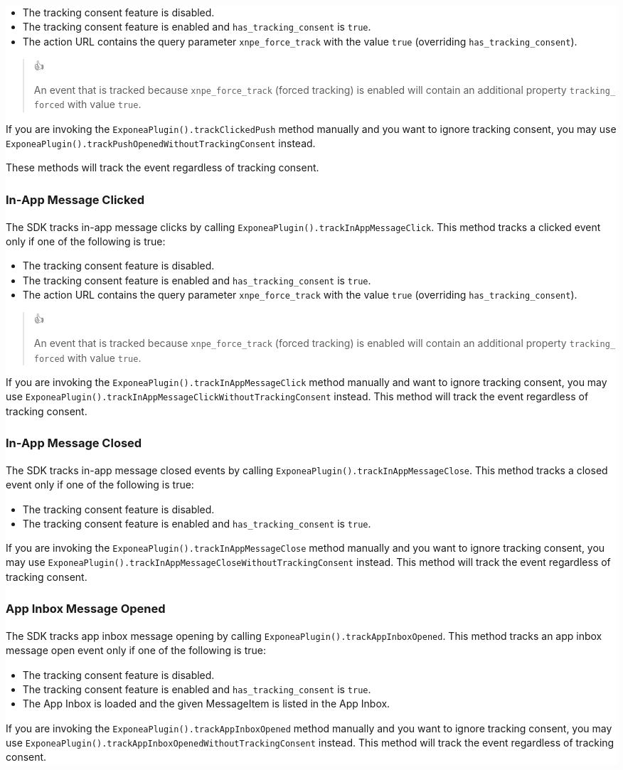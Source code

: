 - The tracking consent feature is disabled.
- The tracking consent feature is enabled and `has_tracking_consent` is `true`.
- The action URL contains the query parameter `xnpe_force_track` with the value `true` (overriding `has_tracking_consent`).

> 👍
>
> An event that is tracked because `xnpe_force_track` (forced tracking) is enabled will contain an additional property `tracking_forced` with value `true`.

If you are invoking the `ExponeaPlugin().trackClickedPush` method manually and you want to ignore tracking consent, you may use `ExponeaPlugin().trackPushOpenedWithoutTrackingConsent` instead.

These methods will track the event regardless of tracking consent.

### In-App Message Clicked

The SDK tracks in-app message clicks by calling `ExponeaPlugin().trackInAppMessageClick`. This method tracks a clicked event only if one of the following is true:

- The tracking consent feature is disabled.
- The tracking consent feature is enabled and `has_tracking_consent` is `true`.
- The action URL contains the query parameter `xnpe_force_track` with the value `true` (overriding `has_tracking_consent`).

> 👍
>
> An event that is tracked because `xnpe_force_track` (forced tracking) is enabled will contain an additional property `tracking_forced` with value `true`.

If you are invoking the `ExponeaPlugin().trackInAppMessageClick` method manually and want to ignore tracking consent, you may use `ExponeaPlugin().trackInAppMessageClickWithoutTrackingConsent` instead. This method will track the event regardless of tracking consent.

### In-App Message Closed

The SDK tracks in-app message closed events by calling `ExponeaPlugin().trackInAppMessageClose`. This method tracks a closed event only if one of the following is true:

- The tracking consent feature is disabled.
- The tracking consent feature is enabled and `has_tracking_consent` is `true`.

If you are invoking the `ExponeaPlugin().trackInAppMessageClose` method manually and you want to ignore tracking consent, you may use `ExponeaPlugin().trackInAppMessageCloseWithoutTrackingConsent` instead. This method will track the event regardless of tracking consent.

### App Inbox Message Opened

The SDK tracks app inbox message opening by calling `ExponeaPlugin().trackAppInboxOpened`. This method tracks an app inbox message open event only if one of the following is true:

- The tracking consent feature is disabled.
- The tracking consent feature is enabled and `has_tracking_consent` is `true`.
- The App Inbox is loaded and the given MessageItem is listed in the App Inbox.

If you are invoking the `ExponeaPlugin().trackAppInboxOpened` method manually and you want to ignore tracking consent, you may use `ExponeaPlugin().trackAppInboxOpenedWithoutTrackingConsent` instead. This method will track the event regardless of tracking consent.

